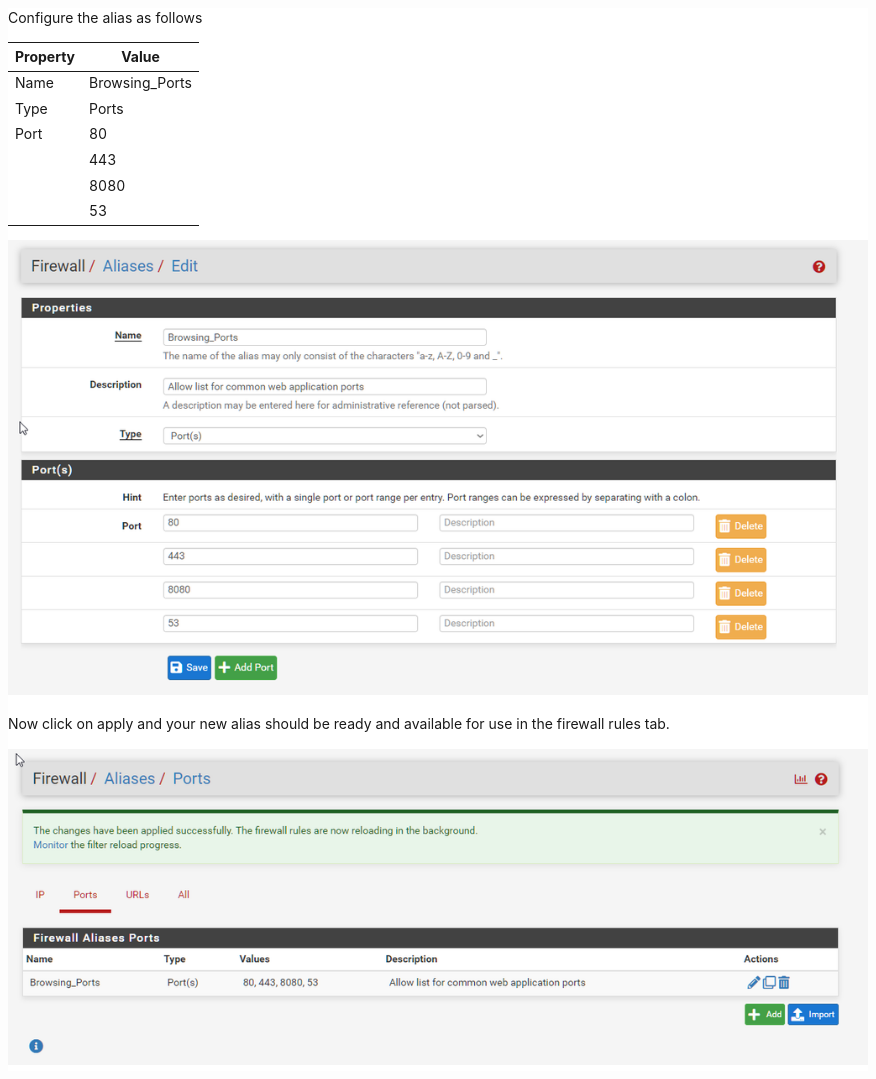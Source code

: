 Configure the alias as follows

| Property | Value          |
| -------- | -------------- |
| Name     | Browsing_Ports |
| Type     | Ports          |
| Port     | 80             |
|          | 443            |
|          | 8080           |
|          | 53             |


![Pasted image 20250326091927.png](/assets/img/Pasted%20image%2020250326091927.png)

Now click on apply and your new alias should be ready and available for use in the firewall rules tab. 

![Pasted image 20250326091944.png](/assets/img/Pasted%20image%2020250326091944.png)
